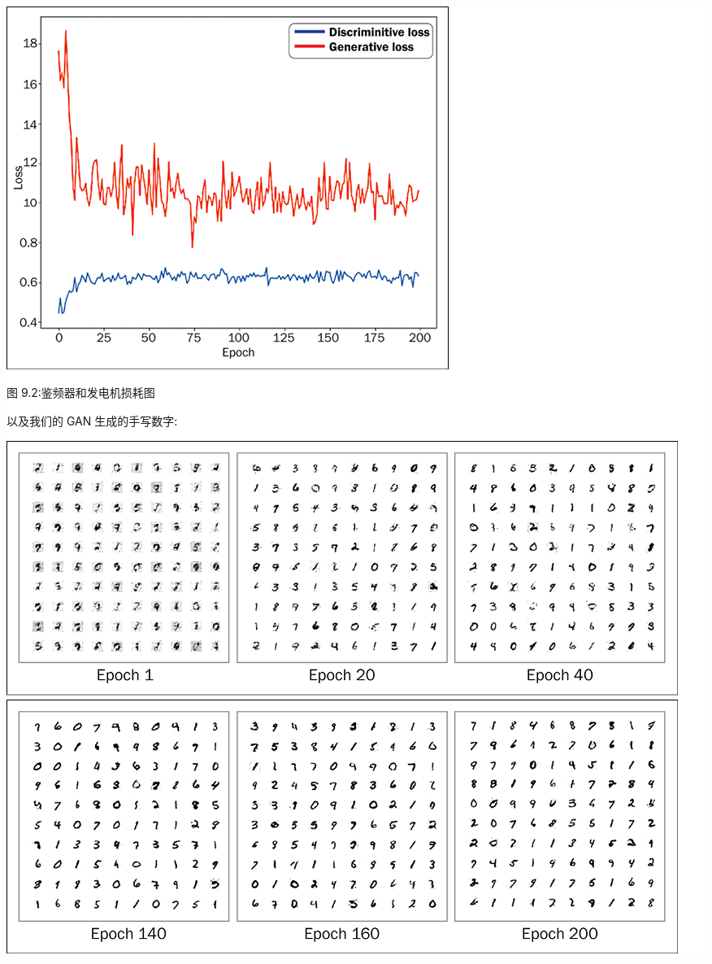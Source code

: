 ![Chart, line chart  Description automatically generated](img/B18331_09_02.png)

图 9.2:鉴频器和发电机损耗图

以及我们的 GAN 生成的手写数字:

![Calendar  Description automatically generated](img/B18331_09_03_01.png)![A picture containing text, grater, kitchenware  Description automatically generated](img/B18331_09_03_02.png)
